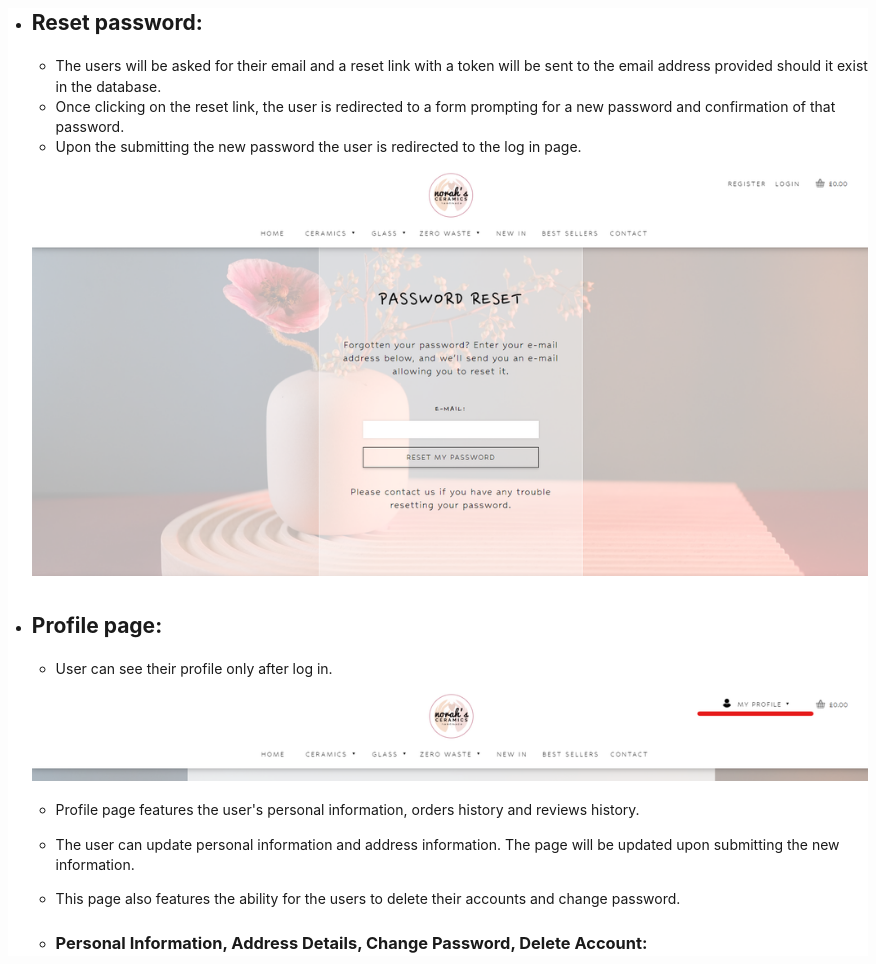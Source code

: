 - ## **Reset password:**

  - The users will be asked for their email and a reset link with a token will be sent to the email address provided should it exist in the database.
  - Once clicking on the reset link, the user is redirected to a form prompting for a new password and confirmation of that password.
  - Upon the submitting the new password the user is redirected to the log in page.

  ![reset password](/documents/reset-password.png)

- ## **Profile page:**

  - User can see their profile only after log in.

  ![profile icon](/documents/profile-icon.png)

  - Profile page features the user's personal information, orders history and reviews history.
  - The user can update personal information and address information. The page will be updated upon submitting the new information.
  - This page also features the ability for the users to delete their accounts and change password.

  - ### **Personal Information, Address Details, Change Password, Delete Account:**
